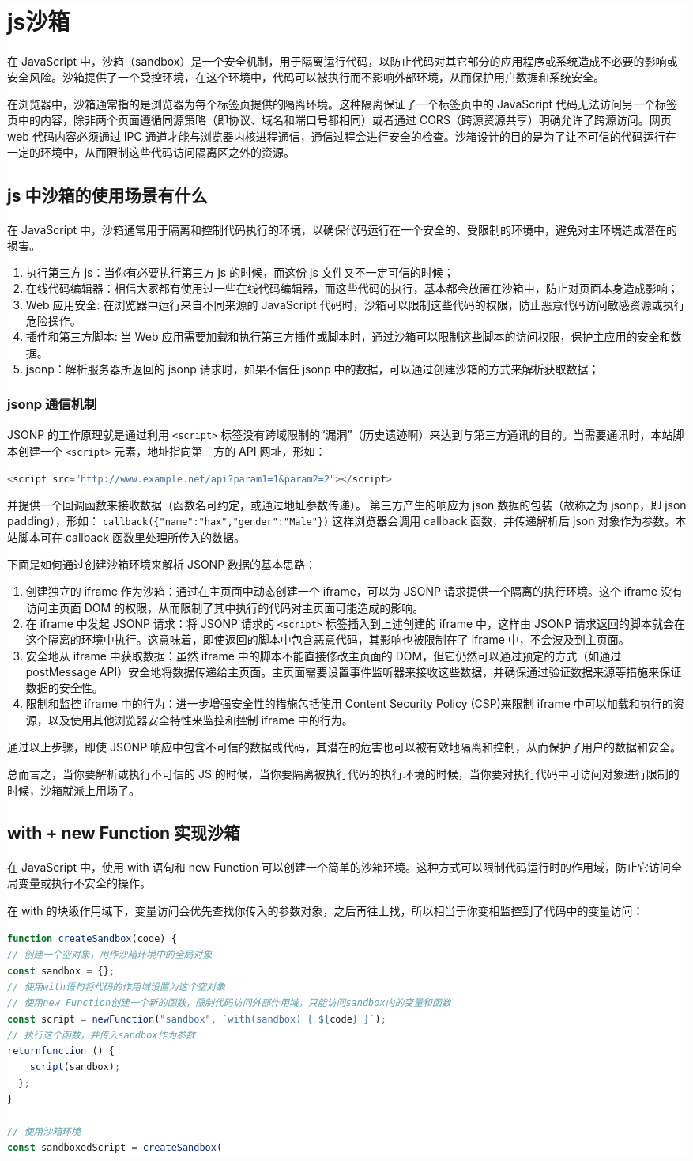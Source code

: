 # js沙箱

在 JavaScript 中，沙箱（sandbox）是一个安全机制，用于隔离运行代码，以防止代码对其它部分的应用程序或系统造成不必要的影响或安全风险。沙箱提供了一个受控环境，在这个环境中，代码可以被执行而不影响外部环境，从而保护用户数据和系统安全。

在浏览器中，沙箱通常指的是浏览器为每个标签页提供的隔离环境。这种隔离保证了一个标签页中的 JavaScript 代码无法访问另一个标签页中的内容，除非两个页面遵循同源策略（即协议、域名和端口号都相同）或者通过 CORS（跨源资源共享）明确允许了跨源访问。网页 web 代码内容必须通过 IPC 通道才能与浏览器内核进程通信，通信过程会进行安全的检查。沙箱设计的目的是为了让不可信的代码运行在一定的环境中，从而限制这些代码访问隔离区之外的资源。

## js 中沙箱的使用场景有什么

在 JavaScript 中，沙箱通常用于隔离和控制代码执行的环境，以确保代码运行在一个安全的、受限制的环境中，避免对主环境造成潜在的损害。

1. 执行第三方 js：当你有必要执行第三方 js 的时候，而这份 js 文件又不一定可信的时候；
2. 在线代码编辑器：相信大家都有使用过一些在线代码编辑器，而这些代码的执行，基本都会放置在沙箱中，防止对页面本身造成影响；
3. Web 应用安全: 在浏览器中运行来自不同来源的 JavaScript 代码时，沙箱可以限制这些代码的权限，防止恶意代码访问敏感资源或执行危险操作。
4. 插件和第三方脚本: 当 Web 应用需要加载和执行第三方插件或脚本时，通过沙箱可以限制这些脚本的访问权限，保护主应用的安全和数据。
5. jsonp：解析服务器所返回的 jsonp 请求时，如果不信任 jsonp 中的数据，可以通过创建沙箱的方式来解析获取数据；

### **jsonp 通信机制**

JSONP 的工作原理就是通过利用 `<script>` 标签没有跨域限制的“漏洞”（历史遗迹啊）来达到与第三方通讯的目的。当需要通讯时，本站脚本创建一个 `<script>` 元素，地址指向第三方的 API 网址，形如：

```js
<script src="http://www.example.net/api?param1=1&param2=2"></script>
```

并提供一个回调函数来接收数据（函数名可约定，或通过地址参数传递）。 第三方产生的响应为 json 数据的包装（故称之为 jsonp，即 json padding），形如： `callback({"name":"hax","gender":"Male"})` 这样浏览器会调用 callback 函数，并传递解析后 json 对象作为参数。本站脚本可在 callback 函数里处理所传入的数据。

下面是如何通过创建沙箱环境来解析 JSONP 数据的基本思路：

1. 创建独立的 iframe 作为沙箱：通过在主页面中动态创建一个 iframe，可以为 JSONP 请求提供一个隔离的执行环境。这个 iframe 没有访问主页面 DOM 的权限，从而限制了其中执行的代码对主页面可能造成的影响。
2. 在 iframe 中发起 JSONP 请求：将 JSONP 请求的 `<script>` 标签插入到上述创建的 iframe 中，这样由 JSONP 请求返回的脚本就会在这个隔离的环境中执行。这意味着，即使返回的脚本中包含恶意代码，其影响也被限制在了 iframe 中，不会波及到主页面。
3. 安全地从 iframe 中获取数据：虽然 iframe 中的脚本不能直接修改主页面的 DOM，但它仍然可以通过预定的方式（如通过 postMessage API）安全地将数据传递给主页面。主页面需要设置事件监听器来接收这些数据，并确保通过验证数据来源等措施来保证数据的安全性。
4. 限制和监控 iframe 中的行为：进一步增强安全性的措施包括使用 Content Security Policy (CSP)来限制 iframe 中可以加载和执行的资源，以及使用其他浏览器安全特性来监控和控制 iframe 中的行为。

通过以上步骤，即使 JSONP 响应中包含不可信的数据或代码，其潜在的危害也可以被有效地隔离和控制，从而保护了用户的数据和安全。

总而言之，当你要解析或执行不可信的 JS 的时候，当你要隔离被执行代码的执行环境的时候，当你要对执行代码中可访问对象进行限制的时候，沙箱就派上用场了。

## with + new Function 实现沙箱

在 JavaScript 中，使用 with 语句和 new Function 可以创建一个简单的沙箱环境。这种方式可以限制代码运行时的作用域，防止它访问全局变量或执行不安全的操作。

在 with 的块级作用域下，变量访问会优先查找你传入的参数对象，之后再往上找，所以相当于你变相监控到了代码中的变量访问：

```js
function createSandbox(code) {
// 创建一个空对象，用作沙箱环境中的全局对象
const sandbox = {};
// 使用with语句将代码的作用域设置为这个空对象
// 使用new Function创建一个新的函数，限制代码访问外部作用域，只能访问sandbox内的变量和函数
const script = newFunction("sandbox", `with(sandbox) { ${code} }`);
// 执行这个函数，并传入sandbox作为参数
returnfunction () {
    script(sandbox);
  };
}

// 使用沙箱环境
const sandboxedScript = createSandbox(
```
